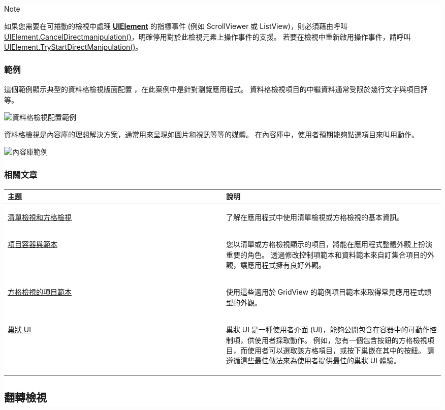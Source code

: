 > [!NOTE]
> 如果您需要在可捲動的檢視中處理 [**UIElement**](/uwp/api/Windows.UI.Xaml.UIElement) 的指標事件 (例如 ScrollViewer 或 ListView)，則必須藉由呼叫 [UIElement.CancelDirectmanipulation()](/uwp/api/windows.ui.xaml.uielement.canceldirectmanipulations)，明確停用對於此檢視元素上操作事件的支援。 若要在檢視中重新啟用操作事件，請呼叫 [UIElement.TryStartDirectManipulation()](/uwp/api/windows.ui.xaml.uielement.trystartdirectmanipulation)。

### <a name="examples"></a>範例

這個範例顯示典型的資料格檢視版面配置 ，在此案例中是針對瀏覽應用程式。 資料格檢視項目的中繼資料通常受限於幾行文字與項目評等。

![資料格檢視配置範例](images/controls_gridview_example02.png)

資料格檢視是內容庫的理想解決方案，通常用來呈現如圖片和視訊等等的媒體。 在內容庫中，使用者預期能夠點選項目來叫用動作。

![內容庫範例](images/gridview-simple-example-final.png)

### <a name="related-articles"></a>相關文章
<table>
<colgroup>
<col width="50%" />
<col width="50%" />
</colgroup>
<thead>
<tr class="header">
<th align="left">主題</th>
<th align="left">說明</th>
</tr>
</thead>
<tbody>
<tr class="odd">
<td align="left"><p><a href="listview-and-gridview.md">清單檢視和方格檢視</a></p></td>
<td align="left"><p>了解在應用程式中使用清單檢視或方格檢視的基本資訊。</p></td>
</tr>
<tr class="even">
<td align="left"><p><a href="item-containers-templates.md">項目容器與範本</a></p></td>
<td align="left"><p>您以清單或方格檢視顯示的項目，將能在應用程式整體外觀上扮演重要的角色。 透過修改控制項範本和資料範本來自訂集合項目的外觀，讓應用程式擁有良好外觀。</p></td>
</tr>
<tr class="odd">
<td align="left"><p><a href="item-templates-gridview.md">方格檢視的項目範本</a></p></td>
<td align="left"><p>使用這些適用於 GridView 的範例項目範本來取得常見應用程式類型的外觀。</p></td>
</tr>
<tr class="even">
<td align="left"><p><a href="nested-ui.md">巢狀 UI</a></p></td>
<td align="left"><p>巢狀 UI 是一種使用者介面 (UI)，能夠公開包含在容器中的可動作控制項，供使用者採取動作。 例如，您有一個包含按鈕的方格檢視項目，而使用者可以選取該方格項目，或按下巢嵌在其中的按鈕。 請遵循這些最佳做法來為使用者提供最佳的巢狀 UI 體驗。</p></td>
</tr>
</tbody>
</table>

## <a name="flip-views"></a>翻轉檢視
